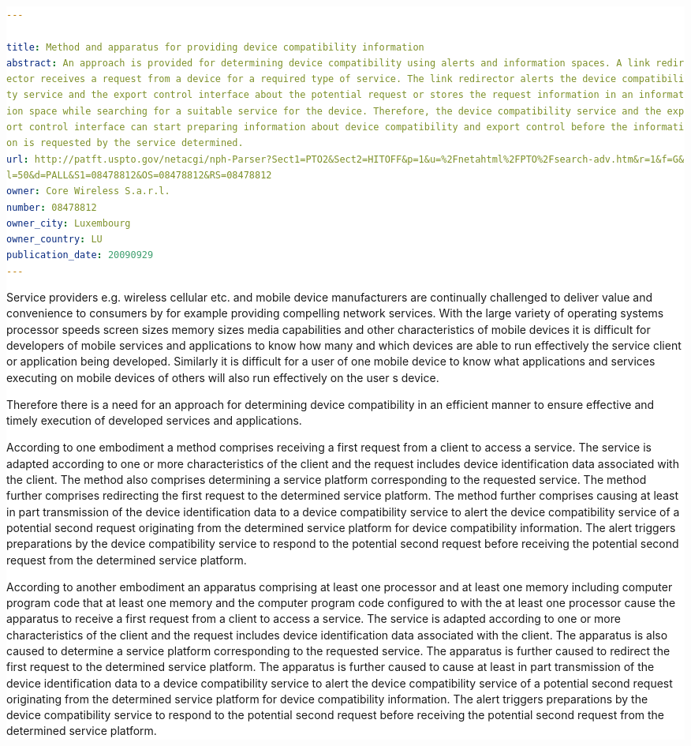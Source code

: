 ```yaml
---

title: Method and apparatus for providing device compatibility information
abstract: An approach is provided for determining device compatibility using alerts and information spaces. A link redirector receives a request from a device for a required type of service. The link redirector alerts the device compatibility service and the export control interface about the potential request or stores the request information in an information space while searching for a suitable service for the device. Therefore, the device compatibility service and the export control interface can start preparing information about device compatibility and export control before the information is requested by the service determined.
url: http://patft.uspto.gov/netacgi/nph-Parser?Sect1=PTO2&Sect2=HITOFF&p=1&u=%2Fnetahtml%2FPTO%2Fsearch-adv.htm&r=1&f=G&l=50&d=PALL&S1=08478812&OS=08478812&RS=08478812
owner: Core Wireless S.a.r.l.
number: 08478812
owner_city: Luxembourg
owner_country: LU
publication_date: 20090929
---
```

Service providers e.g. wireless cellular etc. and mobile device manufacturers are continually challenged to deliver value and convenience to consumers by for example providing compelling network services. With the large variety of operating systems processor speeds screen sizes memory sizes media capabilities and other characteristics of mobile devices it is difficult for developers of mobile services and applications to know how many and which devices are able to run effectively the service client or application being developed. Similarly it is difficult for a user of one mobile device to know what applications and services executing on mobile devices of others will also run effectively on the user s device.

Therefore there is a need for an approach for determining device compatibility in an efficient manner to ensure effective and timely execution of developed services and applications.

According to one embodiment a method comprises receiving a first request from a client to access a service. The service is adapted according to one or more characteristics of the client and the request includes device identification data associated with the client. The method also comprises determining a service platform corresponding to the requested service. The method further comprises redirecting the first request to the determined service platform. The method further comprises causing at least in part transmission of the device identification data to a device compatibility service to alert the device compatibility service of a potential second request originating from the determined service platform for device compatibility information. The alert triggers preparations by the device compatibility service to respond to the potential second request before receiving the potential second request from the determined service platform.

According to another embodiment an apparatus comprising at least one processor and at least one memory including computer program code that at least one memory and the computer program code configured to with the at least one processor cause the apparatus to receive a first request from a client to access a service. The service is adapted according to one or more characteristics of the client and the request includes device identification data associated with the client. The apparatus is also caused to determine a service platform corresponding to the requested service. The apparatus is further caused to redirect the first request to the determined service platform. The apparatus is further caused to cause at least in part transmission of the device identification data to a device compatibility service to alert the device compatibility service of a potential second request originating from the determined service platform for device compatibility information. The alert triggers preparations by the device compatibility service to respond to the potential second request before receiving the potential second request from the determined service platform.
